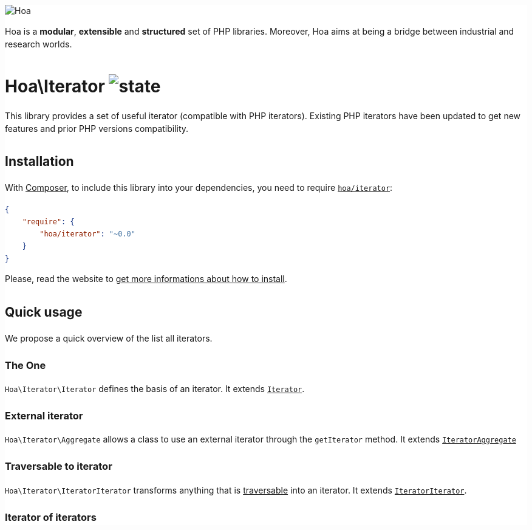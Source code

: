 ![Hoa](http://static.hoa-project.net/Image/Hoa_small.png)

Hoa is a **modular**, **extensible** and **structured** set of PHP libraries.
Moreover, Hoa aims at being a bridge between industrial and research worlds.

# Hoa\Iterator ![state](http://central.hoa-project.net/State/Iterator)

This library provides a set of useful iterator (compatible with PHP iterators).
Existing PHP iterators have been updated to get new features and prior PHP
versions compatibility.

## Installation

With [Composer](http://getcomposer.org/), to include this library into your
dependencies, you need to require
[`hoa/iterator`](https://packagist.org/packages/hoa/iterator):

```json
{
    "require": {
        "hoa/iterator": "~0.0"
    }
}
```

Please, read the website to [get more informations about how to
install](http://hoa-project.net/Source.html).

## Quick usage

We propose a quick overview of the list all iterators.

### The One

`Hoa\Iterator\Iterator` defines the basis of an iterator. It extends
[`Iterator`](http://php.net/class.iterator).

### External iterator

`Hoa\Iterator\Aggregate` allows a class to use an external iterator through the
`getIterator` method. It extends
[`IteratorAggregate`](http://php.net/iteratoraggregate)

### Traversable to iterator

`Hoa\Iterator\IteratorIterator` transforms anything that is
[traversable](http://php.net/traversable) into an iterator. It extends
[`IteratorIterator`](http://php.net/iteratoriterator).

### Iterator of iterators
